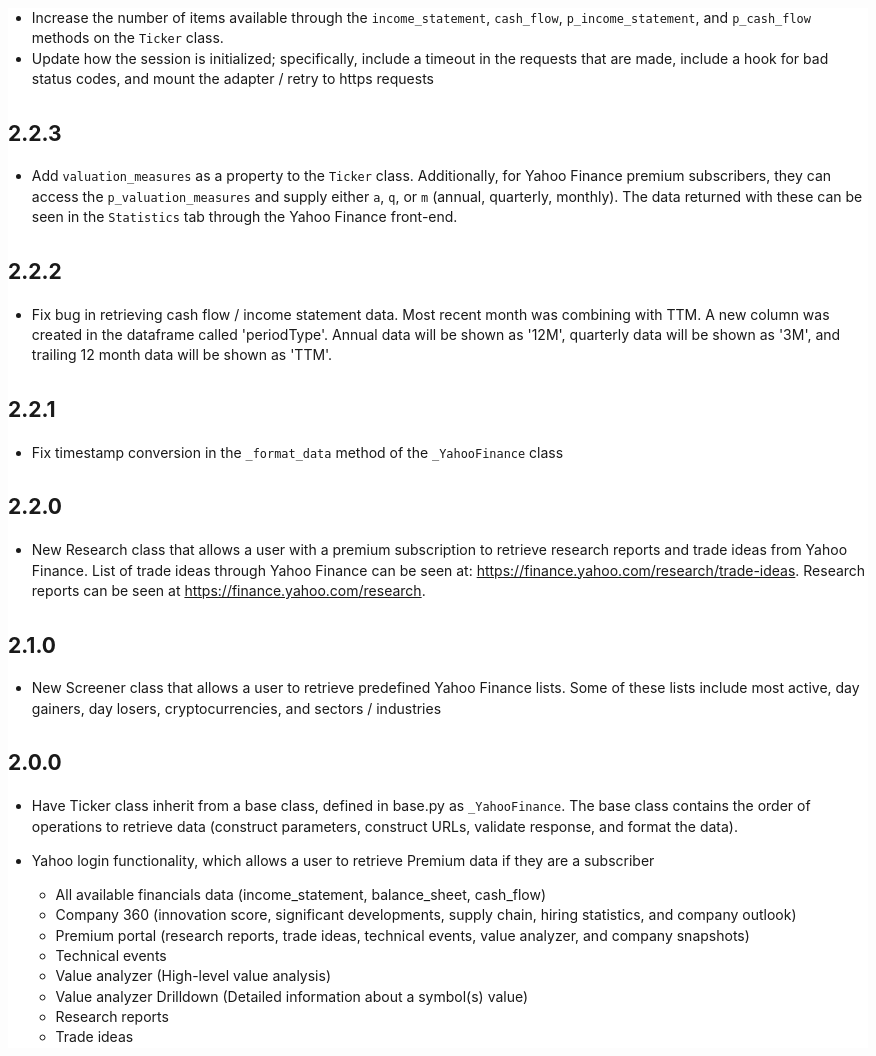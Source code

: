 - Increase the number of items available through the `income_statement`,
  `cash_flow`, `p_income_statement`, and `p_cash_flow` methods
  on the `Ticker` class.
- Update how the session is initialized; specifically, include a timeout in the
  requests that are made, include a hook for bad status codes, and mount the
  adapter / retry to https requests

## 2.2.3

- Add `valuation_measures` as a property to the `Ticker` class.
  Additionally, for Yahoo Finance premium subscribers, they can access the
  `p_valuation_measures` and supply either `a`, `q`, or
  `m` (annual, quarterly, monthly).  The data returned with these can
  be seen in the `Statistics` tab through the Yahoo Finance front-end.


## 2.2.2

- Fix bug in retrieving cash flow / income statement data.  Most recent month was 
  combining with TTM. A new column was created in the dataframe called 'periodType'.
  Annual data will be shown as '12M', quarterly data will be shown as '3M', and
  trailing 12 month data will be shown as 'TTM'.

## 2.2.1

- Fix timestamp conversion in the `_format_data` method of the `_YahooFinance` class

## 2.2.0

- New Research class that allows a user with a premium subscription to retrieve
  research reports and trade ideas from Yahoo Finance.  List of trade ideas
  through Yahoo Finance can be seen at: https://finance.yahoo.com/research/trade-ideas.
  Research reports can be seen at https://finance.yahoo.com/research.

## 2.1.0

- New Screener class that allows a user to retrieve predefined Yahoo
  Finance lists.  Some of these lists include most active, day gainers,
  day losers, cryptocurrencies, and sectors / industries

## 2.0.0

- Have Ticker class inherit from a base class, defined in base.py as
  `_YahooFinance`.  The base class contains the order of operations to
  retrieve data (construct parameters, construct URLs, validate response,
  and format the data).
- Yahoo login functionality, which allows a user to retrieve Premium data if they are a subscriber

  - All available financials data (income_statement, balance_sheet, cash_flow)
  - Company 360 (innovation score, significant developments, supply chain,
    hiring statistics, and company outlook)
  - Premium portal (research reports, trade ideas, technical events, value analyzer,
    and company snapshots)
  - Technical events
  - Value analyzer (High-level value analysis)
  - Value analyzer Drilldown (Detailed information about a symbol(s) value)
  - Research reports
  - Trade ideas
